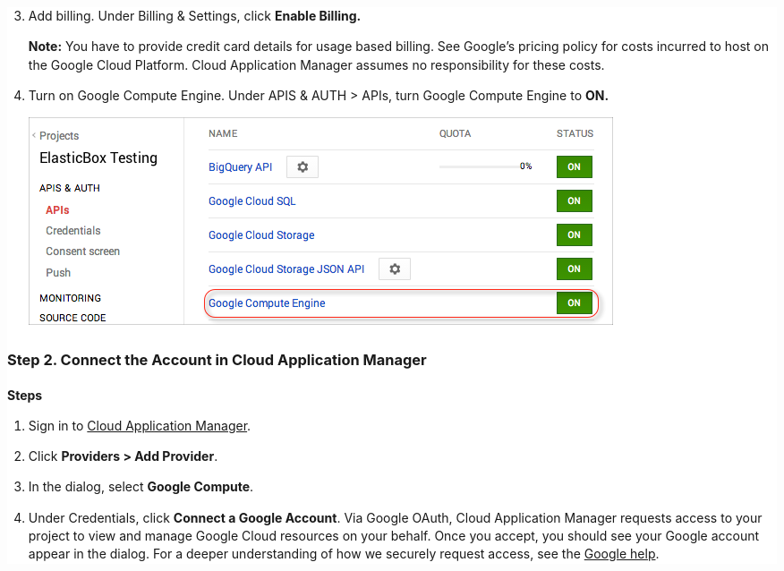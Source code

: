 3. Add billing. Under Billing & Settings, click **Enable Billing.**

   **Note:** You have to provide credit card details for usage based billing. See Google’s pricing policy for costs incurred to host on the Google Cloud Platform. Cloud Application Manager assumes no responsibility for these costs.

4. Turn on Google Compute Engine. Under APIS & AUTH > APIs, turn Google Compute Engine to **ON.**

   ![googlecloud-turnoncomputeengineapi-2.png](../../images/cloud-application-manager/googlecloud-turnoncomputeengineapi-2.png)

### Step 2. Connect the Account in Cloud Application Manager

**Steps**

1. Sign in to [Cloud Application Manager](//www.ctl.io/cloud-application-manager/).

2. Click **Providers > Add Provider**.

3. In the dialog, select **Google Compute**.

4. Under Credentials, click **Connect a Google Account**. Via Google OAuth, Cloud Application Manager requests access to your project to view and manage Google Cloud resources on your behalf. Once you accept, you should see your Google account appear in the dialog. For a deeper understanding of how we securely request access, see the [Google help](https://developers.google.com/compute/docs/api/how-tos/authorization).